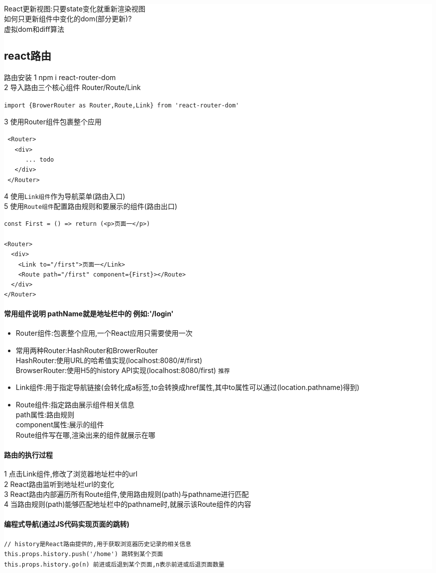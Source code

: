 React更新视图:只要state变化就重新渲染视图  
如何只更新组件中变化的dom(部分更新)?  
虚拟dom和diff算法

## react路由
 路由安装
 1 npm i react-router-dom  
 2 导入路由三个核心组件 Router/Route/Link  
  ```
  import {BrowerRouter as Router,Route,Link} from 'react-router-dom' 
  ``` 
 3 使用Router组件包裹整个应用  
  ```
   <Router>
     <div>
        ... todo
     </div>
   </Router>
  ```
  4 使用`Link组件`作为导航菜单(路由入口)  
  5 使用`Route组件`配置路由规则和要展示的组件(路由出口)  
  ```
  const First = () => return (<p>页面一</p>)

  <Router>
    <div>
      <Link to="/first">页面一</Link>
      <Route path="/first" component={First}></Route>
    </div>
  </Router>
  ```

#### 常用组件说明 pathName就是地址栏中的 例如:'/login'
- Router组件:包裹整个应用,一个React应用只需要使用一次
- 常用两种Router:HashRouter和BrowerRouter  
   HashRouter:使用URL的哈希值实现(localhost:8080/#/first)  
   BrowserRouter:使用H5的history API实现(localhost:8080/first) `推荐`

- Link组件:用于指定导航链接(会转化成a标签,to会转换成href属性,其中to属性可以通过(location.pathname)得到)  
- Route组件:指定路由展示组件相关信息  
  path属性:路由规则  
  component属性:展示的组件  
  Route组件写在哪,渲染出来的组件就展示在哪

#### 路由的执行过程
1 点击Link组件,修改了浏览器地址栏中的url  
2 React路由监听到地址栏url的变化  
3 React路由内部遍历所有Route组件,使用路由规则(path)与pathname进行匹配  
4 当路由规则(path)能够匹配地址栏中的pathname时,就展示该Route组件的内容  

#### 编程式导航(通过JS代码实现页面的跳转)
```
// history是React路由提供的,用于获取浏览器历史记录的相关信息
this.props.history.push('/home') 跳转到某个页面  
this.props.history.go(n) 前进或后退到某个页面,n表示前进或后退页面数量  
```
